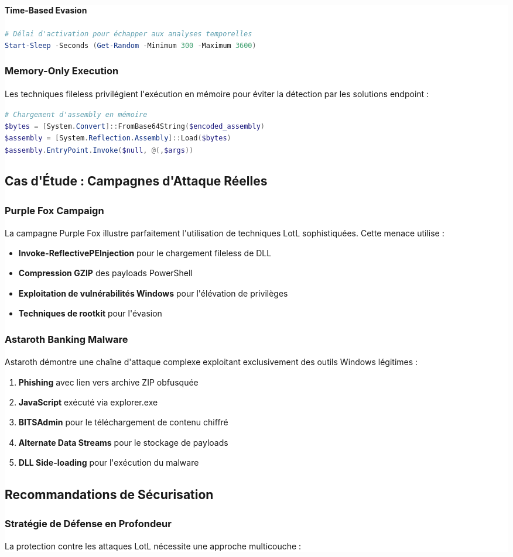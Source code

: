 #### Time-Based Evasion

```powershell
# Délai d'activation pour échapper aux analyses temporelles
Start-Sleep -Seconds (Get-Random -Minimum 300 -Maximum 3600)
```

### Memory-Only Execution

Les techniques fileless privilégient l'exécution en mémoire pour éviter la détection par les solutions endpoint :

```powershell
# Chargement d'assembly en mémoire
$bytes = [System.Convert]::FromBase64String($encoded_assembly)
$assembly = [System.Reflection.Assembly]::Load($bytes)
$assembly.EntryPoint.Invoke($null, @(,$args))
```

## Cas d'Étude : Campagnes d'Attaque Réelles

### Purple Fox Campaign

La campagne Purple Fox illustre parfaitement l'utilisation de techniques LotL sophistiquées. Cette menace utilise :

* **Invoke-ReflectivePEInjection** pour le chargement fileless de DLL
    
* **Compression GZIP** des payloads PowerShell
    
* **Exploitation de vulnérabilités Windows** pour l'élévation de privilèges
    
* **Techniques de rootkit** pour l'évasion
    

### Astaroth Banking Malware

Astaroth démontre une chaîne d'attaque complexe exploitant exclusivement des outils Windows légitimes :

1. **Phishing** avec lien vers archive ZIP obfusquée
    
2. **JavaScript** exécuté via explorer.exe
    
3. **BITSAdmin** pour le téléchargement de contenu chiffré
    
4. **Alternate Data Streams** pour le stockage de payloads
    
5. **DLL Side-loading** pour l'exécution du malware
    

## Recommandations de Sécurisation

### Stratégie de Défense en Profondeur

La protection contre les attaques LotL nécessite une approche multicouche :
